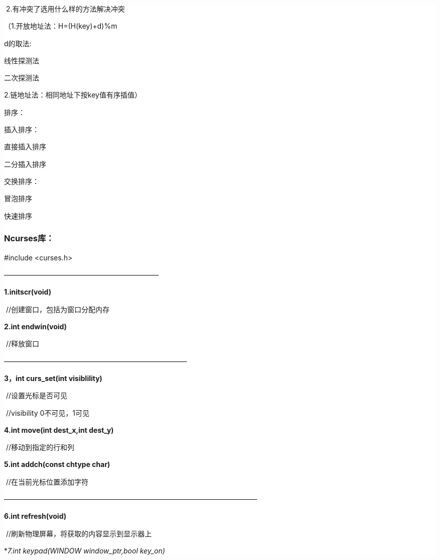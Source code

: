 ​       2.有冲突了选用什么样的方法解决冲突

（1.开放地址法：H=(H(key)+d)%m 

   d的取法:

线性探测法

二次探测法

 2.链地址法：相同地址下按key值有序插值）

排序：

插入排序：

直接插入排序

二分插入排序

交换排序：

冒泡排序

快速排序



### Ncurses库：

#include  <curses.h>

——————————————————————

**1.initscr(void)**

​		//创建窗口，包括为窗口分配内存

**2.int endwin(void)**

​		//释放窗口

——————————————————————————

**3，int curs_set(int  visiblility)**

​		//设置光标是否可见

​		//visibility 0不可见，1可见

**4.int move(int dest_x,int dest_y)**

​	//移动到指定的行和列

**5.int addch(const chtype char)**

​	//在当前光标位置添加字符

————————————————————————————————————

**6.int refresh(void)**

​	//刷新物理屏幕，将获取的内容显示到显示器上

**7.int keypad(WINDOW *window_ptr,bool key_on)**
